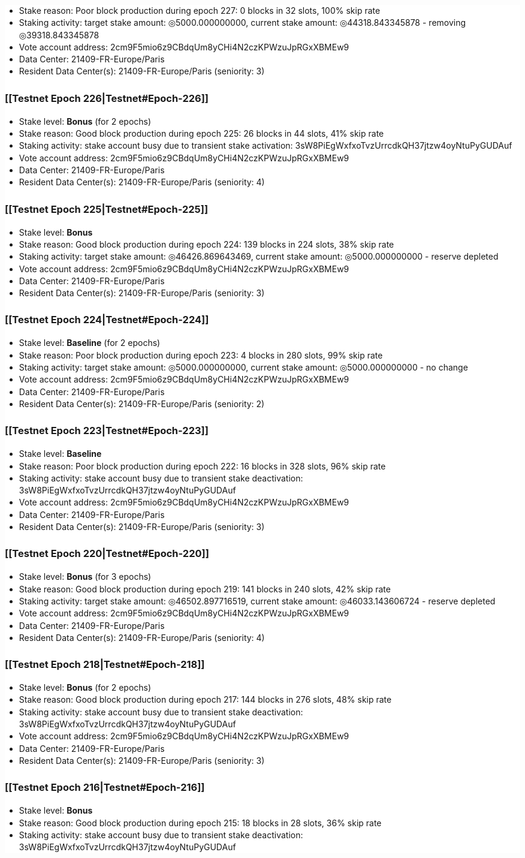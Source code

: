 * Stake reason: Poor block production during epoch 227: 0 blocks in 32 slots, 100% skip rate
* Staking activity: target stake amount: ◎5000.000000000, current stake amount: ◎44318.843345878 - removing ◎39318.843345878
* Vote account address: 2cm9F5mio6z9CBdqUm8yCHi4N2czKPWzuJpRGxXBMEw9
* Data Center: 21409-FR-Europe/Paris
* Resident Data Center(s): 21409-FR-Europe/Paris (seniority: 3)
### [[Testnet Epoch 226|Testnet#Epoch-226]]
* Stake level: **Bonus** (for 2 epochs)
* Stake reason: Good block production during epoch 225: 26 blocks in 44 slots, 41% skip rate
* Staking activity: stake account busy due to transient stake activation: 3sW8PiEgWxfxoTvzUrrcdkQH37jtzw4oyNtuPyGUDAuf
* Vote account address: 2cm9F5mio6z9CBdqUm8yCHi4N2czKPWzuJpRGxXBMEw9
* Data Center: 21409-FR-Europe/Paris
* Resident Data Center(s): 21409-FR-Europe/Paris (seniority: 4)
### [[Testnet Epoch 225|Testnet#Epoch-225]]
* Stake level: **Bonus**
* Stake reason: Good block production during epoch 224: 139 blocks in 224 slots, 38% skip rate
* Staking activity: target stake amount: ◎46426.869643469, current stake amount: ◎5000.000000000 - reserve depleted
* Vote account address: 2cm9F5mio6z9CBdqUm8yCHi4N2czKPWzuJpRGxXBMEw9
* Data Center: 21409-FR-Europe/Paris
* Resident Data Center(s): 21409-FR-Europe/Paris (seniority: 3)
### [[Testnet Epoch 224|Testnet#Epoch-224]]
* Stake level: **Baseline** (for 2 epochs)
* Stake reason: Poor block production during epoch 223: 4 blocks in 280 slots, 99% skip rate
* Staking activity: target stake amount: ◎5000.000000000, current stake amount: ◎5000.000000000 - no change
* Vote account address: 2cm9F5mio6z9CBdqUm8yCHi4N2czKPWzuJpRGxXBMEw9
* Data Center: 21409-FR-Europe/Paris
* Resident Data Center(s): 21409-FR-Europe/Paris (seniority: 2)
### [[Testnet Epoch 223|Testnet#Epoch-223]]
* Stake level: **Baseline**
* Stake reason: Poor block production during epoch 222: 16 blocks in 328 slots, 96% skip rate
* Staking activity: stake account busy due to transient stake deactivation: 3sW8PiEgWxfxoTvzUrrcdkQH37jtzw4oyNtuPyGUDAuf
* Vote account address: 2cm9F5mio6z9CBdqUm8yCHi4N2czKPWzuJpRGxXBMEw9
* Data Center: 21409-FR-Europe/Paris
* Resident Data Center(s): 21409-FR-Europe/Paris (seniority: 3)
### [[Testnet Epoch 220|Testnet#Epoch-220]]
* Stake level: **Bonus** (for 3 epochs)
* Stake reason: Good block production during epoch 219: 141 blocks in 240 slots, 42% skip rate
* Staking activity: target stake amount: ◎46502.897716519, current stake amount: ◎46033.143606724 - reserve depleted
* Vote account address: 2cm9F5mio6z9CBdqUm8yCHi4N2czKPWzuJpRGxXBMEw9
* Data Center: 21409-FR-Europe/Paris
* Resident Data Center(s): 21409-FR-Europe/Paris (seniority: 4)
### [[Testnet Epoch 218|Testnet#Epoch-218]]
* Stake level: **Bonus** (for 2 epochs)
* Stake reason: Good block production during epoch 217: 144 blocks in 276 slots, 48% skip rate
* Staking activity: stake account busy due to transient stake deactivation: 3sW8PiEgWxfxoTvzUrrcdkQH37jtzw4oyNtuPyGUDAuf
* Vote account address: 2cm9F5mio6z9CBdqUm8yCHi4N2czKPWzuJpRGxXBMEw9
* Data Center: 21409-FR-Europe/Paris
* Resident Data Center(s): 21409-FR-Europe/Paris (seniority: 3)
### [[Testnet Epoch 216|Testnet#Epoch-216]]
* Stake level: **Bonus**
* Stake reason: Good block production during epoch 215: 18 blocks in 28 slots, 36% skip rate
* Staking activity: stake account busy due to transient stake deactivation: 3sW8PiEgWxfxoTvzUrrcdkQH37jtzw4oyNtuPyGUDAuf